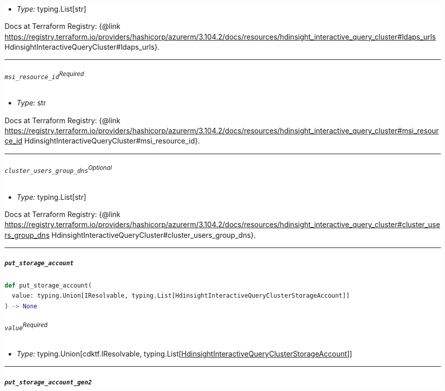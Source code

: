 - *Type:* typing.List[str]

Docs at Terraform Registry: {@link https://registry.terraform.io/providers/hashicorp/azurerm/3.104.2/docs/resources/hdinsight_interactive_query_cluster#ldaps_urls HdinsightInteractiveQueryCluster#ldaps_urls}.

---

###### `msi_resource_id`<sup>Required</sup> <a name="msi_resource_id" id="@cdktf/provider-azurerm.hdinsightInteractiveQueryCluster.HdinsightInteractiveQueryCluster.putSecurityProfile.parameter.msiResourceId"></a>

- *Type:* str

Docs at Terraform Registry: {@link https://registry.terraform.io/providers/hashicorp/azurerm/3.104.2/docs/resources/hdinsight_interactive_query_cluster#msi_resource_id HdinsightInteractiveQueryCluster#msi_resource_id}.

---

###### `cluster_users_group_dns`<sup>Optional</sup> <a name="cluster_users_group_dns" id="@cdktf/provider-azurerm.hdinsightInteractiveQueryCluster.HdinsightInteractiveQueryCluster.putSecurityProfile.parameter.clusterUsersGroupDns"></a>

- *Type:* typing.List[str]

Docs at Terraform Registry: {@link https://registry.terraform.io/providers/hashicorp/azurerm/3.104.2/docs/resources/hdinsight_interactive_query_cluster#cluster_users_group_dns HdinsightInteractiveQueryCluster#cluster_users_group_dns}.

---

##### `put_storage_account` <a name="put_storage_account" id="@cdktf/provider-azurerm.hdinsightInteractiveQueryCluster.HdinsightInteractiveQueryCluster.putStorageAccount"></a>

```python
def put_storage_account(
  value: typing.Union[IResolvable, typing.List[HdinsightInteractiveQueryClusterStorageAccount]]
) -> None
```

###### `value`<sup>Required</sup> <a name="value" id="@cdktf/provider-azurerm.hdinsightInteractiveQueryCluster.HdinsightInteractiveQueryCluster.putStorageAccount.parameter.value"></a>

- *Type:* typing.Union[cdktf.IResolvable, typing.List[<a href="#@cdktf/provider-azurerm.hdinsightInteractiveQueryCluster.HdinsightInteractiveQueryClusterStorageAccount">HdinsightInteractiveQueryClusterStorageAccount</a>]]

---

##### `put_storage_account_gen2` <a name="put_storage_account_gen2" id="@cdktf/provider-azurerm.hdinsightInteractiveQueryCluster.HdinsightInteractiveQueryCluster.putStorageAccountGen2"></a>
